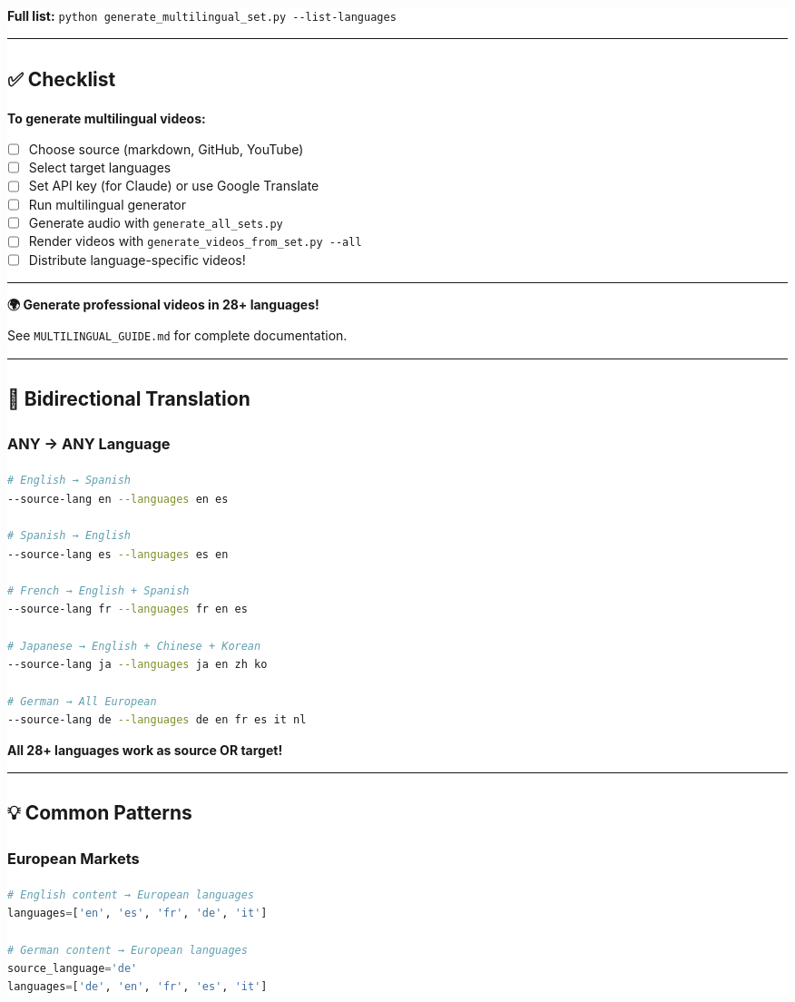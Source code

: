 **Full list:** `python generate_multilingual_set.py --list-languages`

---

## ✅ Checklist

**To generate multilingual videos:**

- [ ] Choose source (markdown, GitHub, YouTube)
- [ ] Select target languages
- [ ] Set API key (for Claude) or use Google Translate
- [ ] Run multilingual generator
- [ ] Generate audio with `generate_all_sets.py`
- [ ] Render videos with `generate_videos_from_set.py --all`
- [ ] Distribute language-specific videos!

---

**🌍 Generate professional videos in 28+ languages!**

See `MULTILINGUAL_GUIDE.md` for complete documentation.

---

## 🔄 Bidirectional Translation

### **ANY → ANY Language**

```bash
# English → Spanish
--source-lang en --languages en es

# Spanish → English
--source-lang es --languages es en

# French → English + Spanish
--source-lang fr --languages fr en es

# Japanese → English + Chinese + Korean
--source-lang ja --languages ja en zh ko

# German → All European
--source-lang de --languages de en fr es it nl
```

**All 28+ languages work as source OR target!**

---

## 💡 Common Patterns

### **European Markets**
```python
# English content → European languages
languages=['en', 'es', 'fr', 'de', 'it']

# German content → European languages
source_language='de'
languages=['de', 'en', 'fr', 'es', 'it']
```
